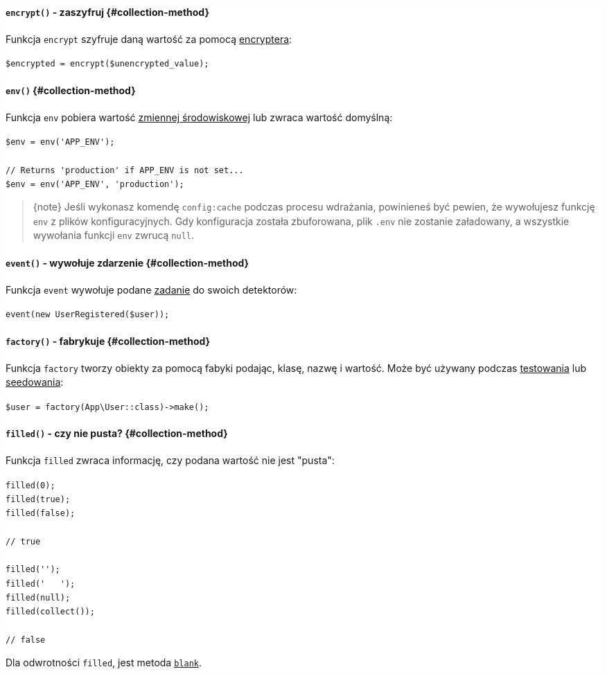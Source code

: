 <a name="method-encrypt"></a>
#### `encrypt()` - zaszyfruj {#collection-method}

Funkcja `encrypt` szyfruje daną wartość za pomocą [encryptera](/docs/{{version}}/encryption):

    $encrypted = encrypt($unencrypted_value);

<a name="method-env"></a>
#### `env()` {#collection-method}

Funkcja `env` pobiera wartość [zmiennej środowiskowej](/docs/{{version}}/configuration#environment-configuration) lub zwraca wartość domyślną:

    $env = env('APP_ENV');

    // Returns 'production' if APP_ENV is not set...
    $env = env('APP_ENV', 'production');

> {note} Jeśli wykonasz komendę `config:cache` podczas procesu wdrażania, powinieneś być pewien, że wywołujesz funkcję `env` z plików konfiguracyjnych. Gdy konfiguracja została zbuforowana, plik `.env` nie zostanie załadowany, a wszystkie wywołania funkcji `env` zwrucą `null`.


<a name="method-event"></a>
#### `event()` - wywołuje zdarzenie {#collection-method}

Funkcja `event` wywołuje podane [zadanie](/docs/{{version}}/events) do swoich detektorów:

    event(new UserRegistered($user));

<a name="method-factory"></a>
#### `factory()` - fabrykuje {#collection-method}

Funkcja `factory` tworzy obiekty za pomocą fabyki podając, klasę, nazwę i wartość. Może być używany podczas [testowania](/docs/{{version}}/database-testing#writing-factories) lub [seedowania](/docs/{{version}}/seeding#using-model-factories):

    $user = factory(App\User::class)->make();

<a name="method-filled"></a>
#### `filled()` - czy nie pusta? {#collection-method}

Funkcja `filled` zwraca informację, czy podana wartość nie jest "pusta":

    filled(0);
    filled(true);
    filled(false);

    // true

    filled('');
    filled('   ');
    filled(null);
    filled(collect());

    // false

Dla odwrotności `filled`, jest metoda [`blank`](#method-blank).
